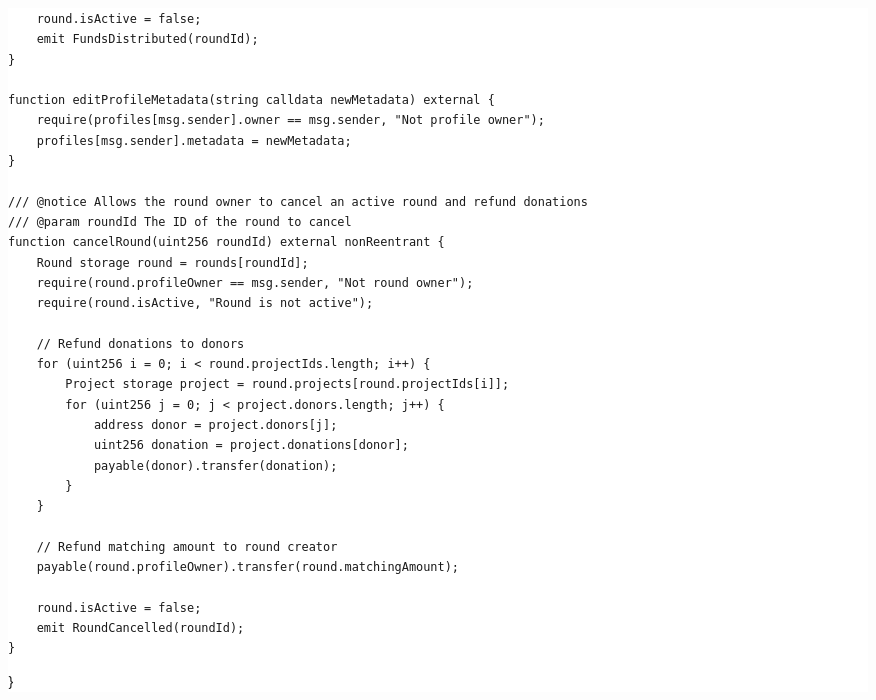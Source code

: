         round.isActive = false;
        emit FundsDistributed(roundId);
    }

    function editProfileMetadata(string calldata newMetadata) external {
        require(profiles[msg.sender].owner == msg.sender, "Not profile owner");
        profiles[msg.sender].metadata = newMetadata;
    }

    /// @notice Allows the round owner to cancel an active round and refund donations
    /// @param roundId The ID of the round to cancel
    function cancelRound(uint256 roundId) external nonReentrant {
        Round storage round = rounds[roundId];
        require(round.profileOwner == msg.sender, "Not round owner");
        require(round.isActive, "Round is not active");

        // Refund donations to donors
        for (uint256 i = 0; i < round.projectIds.length; i++) {
            Project storage project = round.projects[round.projectIds[i]];
            for (uint256 j = 0; j < project.donors.length; j++) {
                address donor = project.donors[j];
                uint256 donation = project.donations[donor];
                payable(donor).transfer(donation);
            }
        }

        // Refund matching amount to round creator
        payable(round.profileOwner).transfer(round.matchingAmount);

        round.isActive = false;
        emit RoundCancelled(roundId);
    }
}

